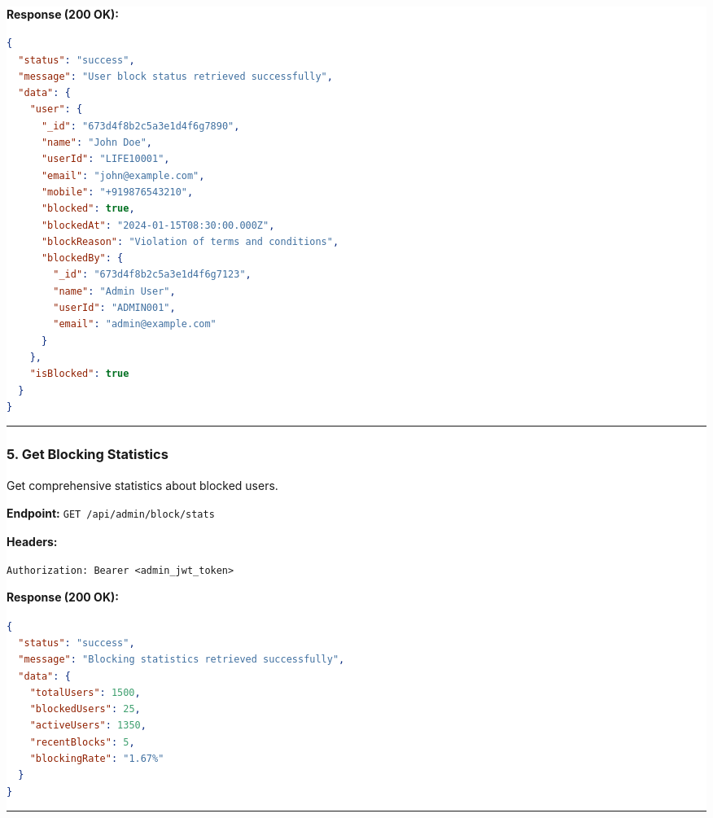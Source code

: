 **Response (200 OK):**
```json
{
  "status": "success",
  "message": "User block status retrieved successfully",
  "data": {
    "user": {
      "_id": "673d4f8b2c5a3e1d4f6g7890",
      "name": "John Doe",
      "userId": "LIFE10001",
      "email": "john@example.com",
      "mobile": "+919876543210",
      "blocked": true,
      "blockedAt": "2024-01-15T08:30:00.000Z",
      "blockReason": "Violation of terms and conditions",
      "blockedBy": {
        "_id": "673d4f8b2c5a3e1d4f6g7123",
        "name": "Admin User",
        "userId": "ADMIN001",
        "email": "admin@example.com"
      }
    },
    "isBlocked": true
  }
}
```

---

### 5. Get Blocking Statistics
Get comprehensive statistics about blocked users.

**Endpoint:** `GET /api/admin/block/stats`

**Headers:**
```
Authorization: Bearer <admin_jwt_token>
```

**Response (200 OK):**
```json
{
  "status": "success",
  "message": "Blocking statistics retrieved successfully",
  "data": {
    "totalUsers": 1500,
    "blockedUsers": 25,
    "activeUsers": 1350,
    "recentBlocks": 5,
    "blockingRate": "1.67%"
  }
}
```

---